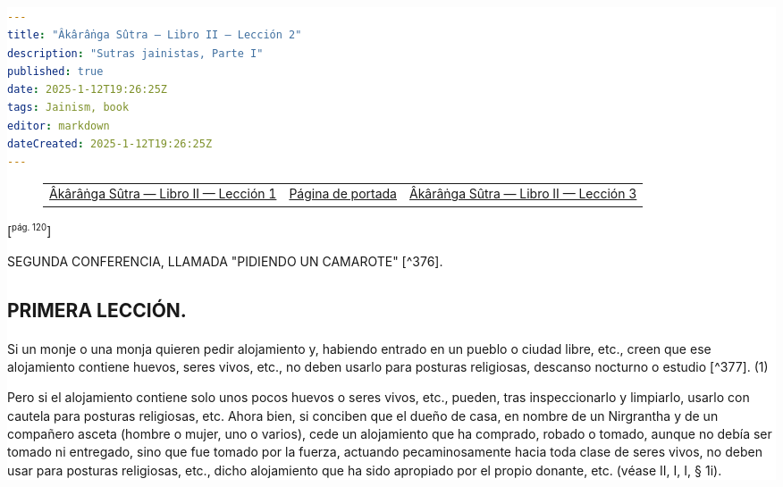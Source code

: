 ```yaml
---
title: "Âkârâṅga Sûtra — Libro II — Lección 2"
description: "Sutras jainistas, Parte I"
published: true
date: 2025-1-12T19:26:25Z
tags: Jainism, book
editor: markdown
dateCreated: 2025-1-12T19:26:25Z
---
```


<figure class="table chapter-navigator">
  <table>
    <tbody>
      <tr>
        <td>
        <a href="/es/book/Jainism/Jaina_Sutras_Part_I/Akaranga_2_1">
          <span class="mdi mdi-arrow-left-drop-circle"></span><span class="pl-2">Âkârâṅga Sûtra — Libro II — Lección 1</span>
        </a>
        </td>
        <td>
        <a href="/es/book/Jainism/Jaina_Sutras_Part_I">
          <span class="mdi mdi-book-open-variant"></span><span class="pl-2">Página de portada</span>
        </a>
        </td>
        <td>
        <a href="/es/book/Jainism/Jaina_Sutras_Part_I/Akaranga_2_3">
          <span class="pr-2">Âkârâṅga Sûtra — Libro II — Lección 3</span><span class="mdi mdi-arrow-right-drop-circle"></span>
        </a>
        </td>
      </tr>
    </tbody>
  </table>
</figure>

<span id="p120">[<sup><small>pág. 120</small></sup>]</span>

SEGUNDA CONFERENCIA, LLAMADA "PIDIENDO UN CAMAROTE" [^376].

## PRIMERA LECCIÓN.

Si un monje o una monja quieren pedir alojamiento y, habiendo entrado en un pueblo o ciudad libre, etc., creen que ese alojamiento contiene huevos, seres vivos, etc., no deben usarlo para posturas religiosas, descanso nocturno o estudio [^377]. (1)

Pero si el alojamiento contiene solo unos pocos huevos o seres vivos, etc., pueden, tras inspeccionarlo y limpiarlo, usarlo con cautela para posturas religiosas, etc. Ahora bien, si conciben que el dueño de casa, en nombre de un Nirgrantha y de un compañero asceta (hombre o mujer, uno o varios), cede un alojamiento que ha comprado, robado o tomado, aunque no debía ser tomado ni entregado, sino que fue tomado por la fuerza, actuando pecaminosamente hacia toda clase de seres vivos, no deben usar para posturas religiosas, etc., dicho alojamiento que ha sido apropiado por el propio donante, etc. (véase II, I, I, § 1i).


[^382]: 120:1 Segga.
[^383]: 120:2 Tahappagâre uvasae no <i>th</i>â<i>n</i>a<i>m</i> vâ se<i>g</i><i>g</i>a<i>m</i> vi nisîhiya<i>m</i> vâ <i>k</i>ete<i>g</i><i>g</i>â. <i>Th</i>â<i>n</i>a = sthâna se explica kâyotsarga; se<i>g</i><i>g</i>â = <i>s</i>ayyâ, sa<i>m</i>stâraka; nisîhiyâ = ni<i>s</i>îthikâ, svâdhyâya; <i>k</i>ete<i>g</i><i>g</i>â = <i>k</i>intayet. La última palabra se traduce en otros lugares como dadyât.
[^384]: 123:1 Vaha<i>m</i>ti. La traducción guzerati lo traduce como nirbha<i>m</i><i>kh</i>e, que deriva del sánscrito nirbharts.
[^385]: 123:2 Hira<i>n</i><i>n</i>e suva<i>n</i><i>n</i>e. Los comentaristas explican estas dos palabras, que son sinónimas en el idioma posterior, como «oro en bruto y forjado, u oro acuñado». Traduzco «oro y plata» porque la distinción de los comentaristas parece un tanto inverosímil, y porque la plata se omitiría en enumeraciones como la presente.
[^386]: 125:1 Porque si se avisa al ladrón, el avisador o el ladrón podrían ser asesinados; pero si no se avisa, no se perderá ninguna vida, aunque se dude de la integridad del mendigo.
[^387]: 126:1 O cualquier período fijo que el mendicante haya prometido no exceder permaneciendo en un lugar.
[^388]: 127:1 <i>S</i>ântig<i>ri</i>ha.
[^389]: 127:2 Véase la nota [5](Akaranga_1_8#fn307) en la [p. 81](Lección_1_8#p81).
[^390]: 128:1 Hay cinco clases de Srama<i>n</i>, tal como se enumera en el siguiente hemistiquio, que aparece no solo en el comentario de <i>S</i>îlâṅka, sino también en el del Sthânâṅga Sûtra, como me informa el Dr. Leumann: Nigga<i>m</i>tha, Sakka, Tâvasa, Gerua, Â<i>g</i>îva pa<i>m</i><i>k</i>ahâ sama<i>n</i>â. Nirgranthas, <i>S</i>âkyas, Tâpasas, Gairikas, Â<i>g</i>îvakas.
[^391]: 128:2 Dupakkha<i>m</i> te kamma seva<i>m</i>ti, lit. usan un trabajo doble; el significado es, según el comentario, que actúan como jefes de familia, aunque hacen alarde de una vida monástica.
[^392]: 129:1 Los comentaristas dicen que este pasaje contiene la respuesta del mendigo a la invitación a vivir en tal o cual pueblo. En segundo lugar, se refiere al alojamiento.
[^393]: 129:2 El comentarista supone aquí que el jefe de familia debe indagar más a fondo (pág. 130) sobre los requisitos y las objeciones al alojamiento. El mendigo debe explicarlos.
[^394]: 130:1 El pasaje entre paréntesis contiene lo que aporta el comentarista.
[^395]: 132:1 Âi<i>n</i><i>n</i>asa<i>m</i>lekkha<i>m</i>. No estoy seguro de haber encontrado el significado correcto.
[^396]: 132:2 En el primer caso, habría sa<i>m</i>yamavirâdhanâ, u obstrucción al control; en el segundo, âtmavirâdhanâ, daño a quien levanta el diván; en el tercero, tatparityâga; en el cuarto, bandhanâdipalimantha, fricción de las cuerdas. La palabra que he traducido como móvil es pa<i>d</i>ihâriya pratihâruka. La traducción es conjetural.
[^397]: 133:1 El comentarista dice que de esta hierba se producen flores artificiales.
[^398]: 133:2 Según el comentario, la primera y la segunda regla no pueden ser adoptadas por un ga<i>k</i><i>kh</i>a-nirgata, o un monje que no esté apegado a ninguna orden de monjes.
[^399]: 134:1 En la traducción se omite un participio pasado del pretérito vi<i>n</i>i<i>t</i><i>th</i>u<i>n</i>iya, ya que no conozco su significado.
[^400]: 134:2 Nannattha con instrucción, aquí se explica el muktvâ. Aunque dudo de la exactitud de esta traducción, no tengo nada mejor que ofrecer.
[^401]: 135:1 Se<i>g</i><i>g</i>â, aquí explicado por vasati.